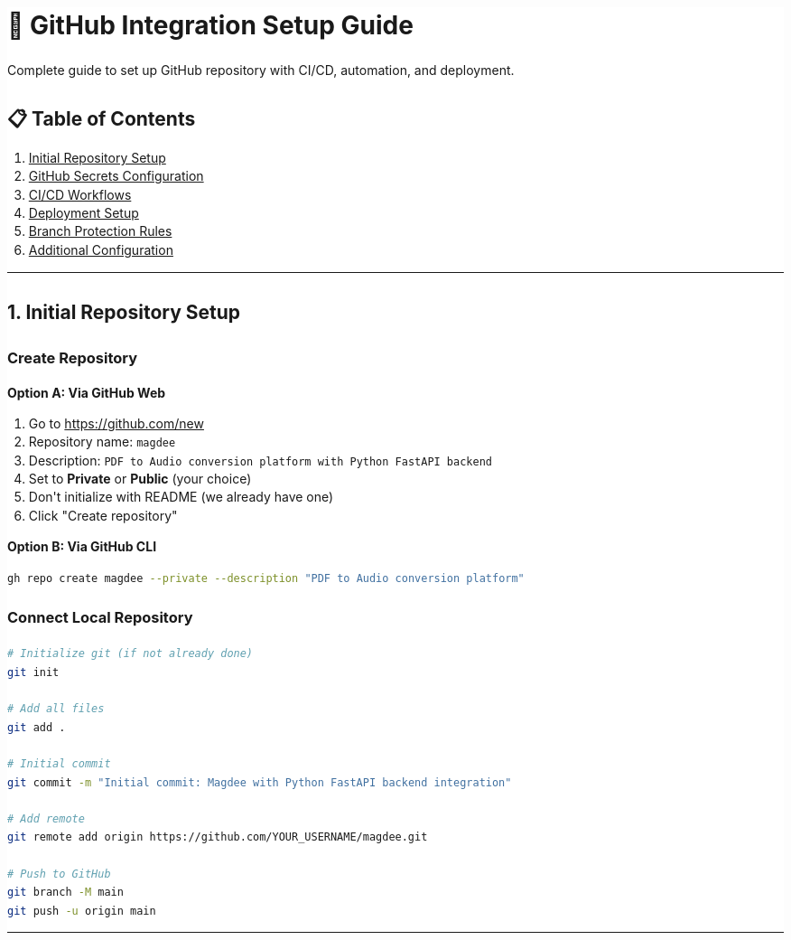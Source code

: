 # 🚀 GitHub Integration Setup Guide

Complete guide to set up GitHub repository with CI/CD, automation, and deployment.

## 📋 Table of Contents

1. [Initial Repository Setup](#initial-repository-setup)
2. [GitHub Secrets Configuration](#github-secrets-configuration)
3. [CI/CD Workflows](#cicd-workflows)
4. [Deployment Setup](#deployment-setup)
5. [Branch Protection Rules](#branch-protection-rules)
6. [Additional Configuration](#additional-configuration)

---

## 1. Initial Repository Setup

### Create Repository

**Option A: Via GitHub Web**
1. Go to https://github.com/new
2. Repository name: `magdee`
3. Description: `PDF to Audio conversion platform with Python FastAPI backend`
4. Set to **Private** or **Public** (your choice)
5. Don't initialize with README (we already have one)
6. Click "Create repository"

**Option B: Via GitHub CLI**
```bash
gh repo create magdee --private --description "PDF to Audio conversion platform"
```

### Connect Local Repository

```bash
# Initialize git (if not already done)
git init

# Add all files
git add .

# Initial commit
git commit -m "Initial commit: Magdee with Python FastAPI backend integration"

# Add remote
git remote add origin https://github.com/YOUR_USERNAME/magdee.git

# Push to GitHub
git branch -M main
git push -u origin main
```

---